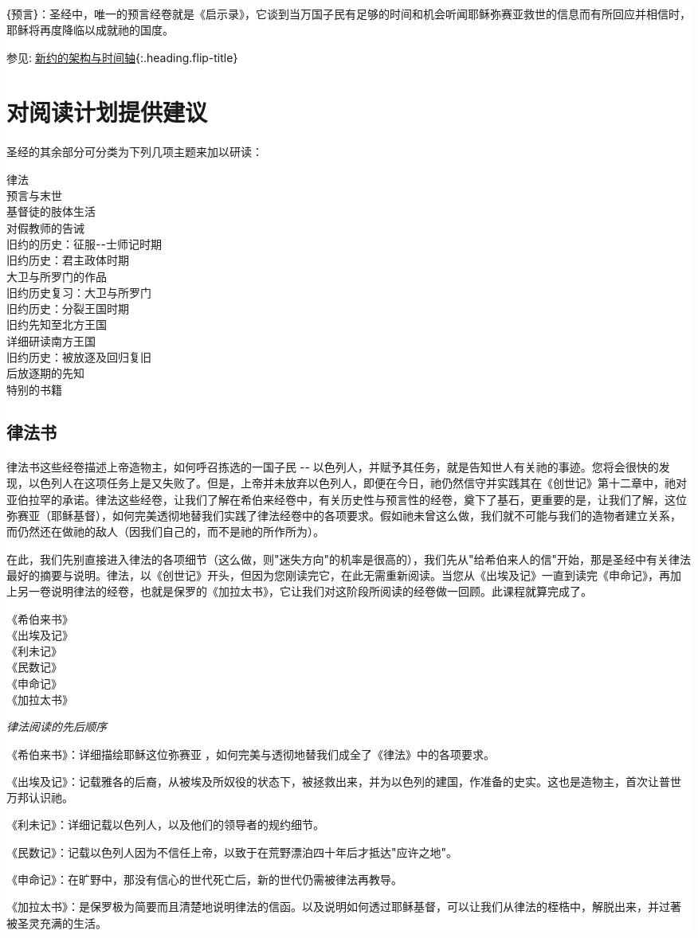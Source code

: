<span class="bbsg_highlight">{预言}：</span>圣经中，唯一的预言经卷就是《启示录》，它谈到当万国子民有足够的时间和机会听闻耶稣弥赛亚救世的信息而有所回应并相信时，耶稣将再度降临以成就祂的国度。

参见: [新约的架构与时间轴](../assets/img/hd/bstnthdsimplified.png){:.heading.flip-title}

# 对阅读计划提供建议
圣经的其余部分可分类为下列几项主题来加以研读：

律法  
预言与末世  
基督徒的肢体生活  
对假教师的告诫  
旧约的历史：征服--士师记时期  
旧约历史：君主政体时期  
大卫与所罗门的作品  
旧约历史复习：大卫与所罗门  
旧约历史：分裂王国时期  
旧约先知至北方王国  
详细研读南方王国  
旧约历史：被放逐及回归复旧  
后放逐期的先知  
特别的书籍

## 律法书
律法书这些经卷描述上帝造物主，如何呼召拣选的一国子民 -- 以色列人，<span class="bbsg_highlight">并赋予其任务，就是告知世人有关祂的事迹</span>。您将会很快的发现，以色列人在这项任务上是又失败了。但是，上帝并未放弃以色列人，即便在今日，祂仍然信守并实践其在《创世记》第十二章中，祂对亚伯拉罕的承诺。律法这些经卷，让我们了解在希伯来经卷中，有关历史性与预言性的经卷，奠下了基石，更重要的是，让我们了解，<span class="bbsg_highlight">这位弥赛亚（耶稣基督）</span>，如何完美透彻地替我们实践了律法经卷中的各项要求。<span class="bbsg_highlight">假如祂未曾这么做，我们就不可能与我们的造物者建立关系</span>，而仍然还在做祂的敌人（因我们自己的，而不是祂的所作所为）。

在此，我们先别直接进入律法的各项细节（这么做，则"迷失方向"的机率是很高的），我们先从"给希伯来人的信"开始，那是圣经中有关律法最好的摘要与说明。<span class="bbsg_highlight">律法，以《创世记》开头</span>，但因为您刚读完它，在此无需重新阅读。当您从《出埃及记》一直到读完《申命记》，再加上另一卷说明律法的经卷，也就是保罗的《加拉太书》，它让我们对这阶段所阅读的经卷做一回顾。此课程就算完成了。

《希伯来书》  
《出埃及记》  
《利未记》  
《民数记》  
《申命记》  
《加拉太书》

*律法阅读的先后顺序*  

<span class="bbsg_highlight">《希伯来书》：</span>详细描绘耶稣这位弥赛亚 ，如何完美与透彻地替我们成全了《律法》中的各项要求。

<span class="bbsg_highlight">《出埃及记》：</span>记载雅各的后裔，从被埃及所奴役的状态下，被拯救出来，并为以色列的建国，作准备的史实。这也是造物主，首次让普世万邦认识祂。

<span class="bbsg_highlight">《利未记》：</span>详细记载以色列人，以及他们的领导者的规约细节。

<span class="bbsg_highlight">《民数记》：</span>记载以色列人因为不信任上帝，以致于在荒野漂泊四十年后才抵达"应许之地"。

<span class="bbsg_highlight">《申命记》：</span>在旷野中，那没有信心的世代死亡后，新的世代仍需被律法再教导。

<span class="bbsg_highlight">《加拉太书》：</span>是保罗极为简要而且清楚地说明律法的信函。以及说明如何透过耶稣基督，可以让我们从律法的桎梏中，解脱出来，并过著被圣灵充满的生活。
